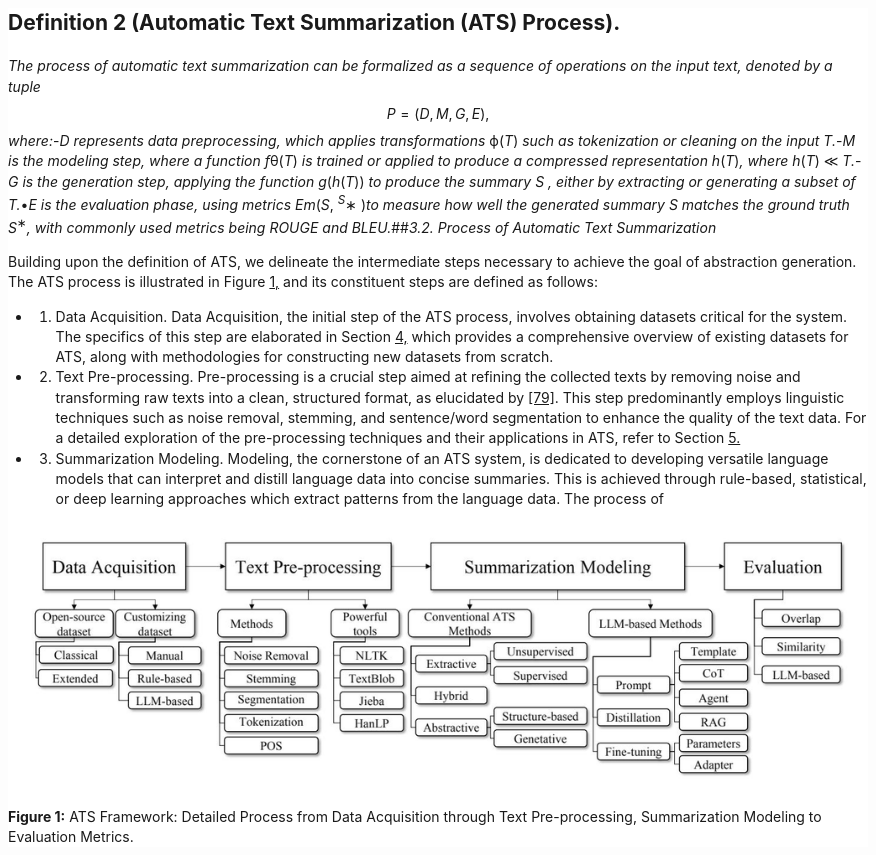 ## Definition 2 (Automatic Text Summarization (ATS) Process).

*The process of automatic text summarization can be formalized as a sequence of operations on the input text, denoted by a tuple*$$
P=(D,M,G,E),
$$
*where:*-*D represents data preprocessing, which applies transformations* ϕ(*T*) *such as tokenization or cleaning on the input T.*-*M is the modeling step, where a function f*θ(*T*) *is trained or applied to produce a compressed representation h*(*T*)*, where h*(*T*) ≪ *T.*-*G is the generation step, applying the function g*(*h*(*T*)) *to produce the summary S , either by extracting or generating a subset of T.*•*E is the evaluation phase, using metrics Em*(*S*, *<sup>S</sup>*∗ )*to measure how well the generated summary S matches the ground truth S*<sup>∗</sup>*, with commonly used metrics being ROUGE and BLEU.*##*3.2. Process of Automatic Text Summarization*

Building upon the definition of ATS, we delineate the intermediate steps necessary to achieve the goal of abstraction generation. The ATS process is illustrated in Figure [1,](#page-5-1) and its constituent steps are defined as follows:

- 1. Data Acquisition. Data Acquisition, the initial step of the ATS process, involves obtaining datasets critical for the system. The specifics of this step are elaborated in Section [4,](#page-5-0) which provides a comprehensive overview of existing datasets for ATS, along with methodologies for constructing new datasets from scratch.
- 2. Text Pre-processing. Pre-processing is a crucial step aimed at refining the collected texts by removing noise and transforming raw texts into a clean, structured format, as elucidated by [\[79\]](#page-21-28). This step predominantly employs linguistic techniques such as noise removal, stemming, and sentence/word segmentation to enhance the quality of the text data. For a detailed exploration of the pre-processing techniques and their applications in ATS, refer to Section [5.](#page-8-0)
- 3. Summarization Modeling. Modeling, the cornerstone of an ATS system, is dedicated to developing versatile language models that can interpret and distill language data into concise summaries. This is achieved through rule-based, statistical, or deep learning approaches which extract patterns from the language data. The process of

![](_page_5_Figure_0.jpeg)


<span id="page-5-1"></span>**Figure 1:** ATS Framework: Detailed Process from Data Acquisition through Text Pre-processing, Summarization Modeling to Evaluation Metrics.
